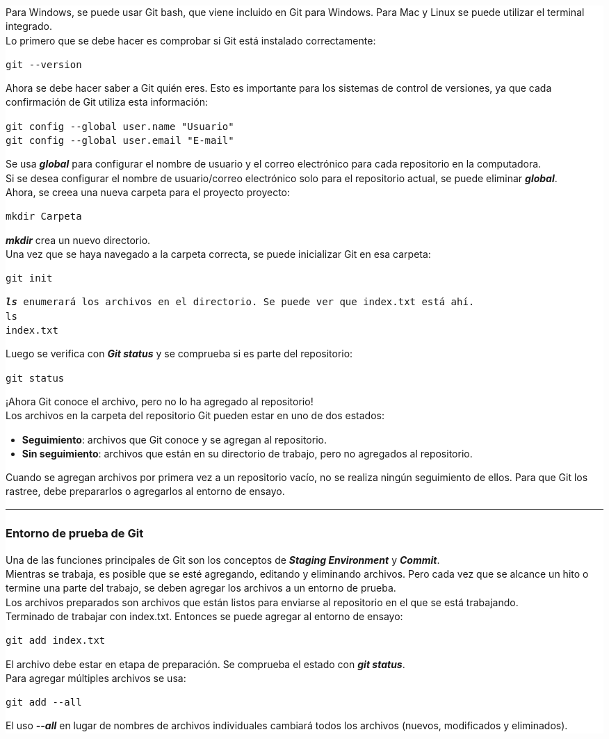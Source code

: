 Para Windows, se puede usar Git bash, que viene incluido en Git para Windows. Para Mac y Linux se puede utilizar el terminal integrado. <br>
Lo primero que se debe hacer es comprobar si Git está instalado correctamente:
<pre>
git --version
</pre>
Ahora se debe hacer saber a Git quién eres. Esto es importante para los sistemas de control de versiones, ya que cada confirmación de Git utiliza esta información:
<pre>
git config --global user.name "Usuario"
git config --global user.email "E-mail"
</pre>
Se usa <b><i>global</i></b> para configurar el nombre de usuario y el correo electrónico para cada repositorio en la computadora. <br>
Si se desea configurar el nombre de usuario/correo electrónico solo para el repositorio actual, se puede eliminar <b><i>global</i></b>. <br>
Ahora, se creea una nueva carpeta para el proyecto proyecto:
<pre>
mkdir Carpeta
</pre>
<b><i>mkdir</i></b> crea un nuevo directorio. <br>
Una vez que se haya navegado a la carpeta correcta, se puede inicializar Git en esa carpeta:
<pre>
git init 
</pre>
<pre>
<b><i>ls</i></b> enumerará los archivos en el directorio. Se puede ver que index.txt está ahí.
ls
index.txt
</pre>
Luego se verifica con <b><i>Git status</i></b> y se comprueba si es parte del repositorio:
<pre>
git status
</pre>
¡Ahora Git conoce el archivo, pero no lo ha agregado al repositorio! <br>
Los archivos en la carpeta del repositorio Git pueden estar en uno de dos estados:
<ul>
    <li><b>Seguimiento</b>: archivos que Git conoce y se agregan al repositorio.</li>
    <li><b>Sin seguimiento</b>: archivos que están en su directorio de trabajo, pero no agregados al repositorio.</li>
</ul>
Cuando se agregan archivos por primera vez a un repositorio vacío, no se realiza ningún seguimiento de ellos. Para que Git los rastree, debe prepararlos o agregarlos al entorno de ensayo.
<hr>
<h3>Entorno de prueba de Git</h3>
Una de las funciones principales de Git son los conceptos de <b><i>Staging Environment</i></b> y <b><i>Commit</i></b>. <br>
Mientras se trabaja, es posible que se esté agregando, editando y eliminando archivos. Pero cada vez que se alcance un hito o termine una parte del trabajo, se deben agregar los archivos a un entorno de prueba. <br>
Los archivos preparados son archivos que están listos para enviarse al repositorio en el que se está trabajando. <br>
Terminado de trabajar con index.txt. Entonces se puede agregar al entorno de ensayo:
<pre>
git add index.txt
</pre>
El archivo debe estar en etapa de preparación. Se comprueba el estado con <b><i>git status</i></b>. <br>
Para agregar múltiples archivos se usa:
<pre>
git add --all
</pre>
El uso <b><i>--all</i></b> en lugar de nombres de archivos individuales cambiará todos los archivos (nuevos, modificados y eliminados).